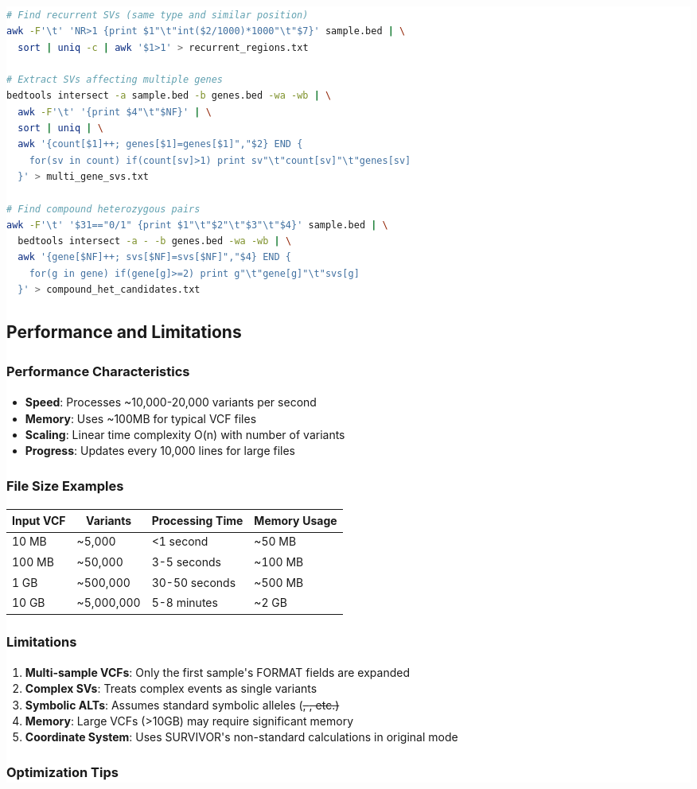 ```bash
# Find recurrent SVs (same type and similar position)
awk -F'\t' 'NR>1 {print $1"\t"int($2/1000)*1000"\t"$7}' sample.bed | \
  sort | uniq -c | awk '$1>1' > recurrent_regions.txt

# Extract SVs affecting multiple genes
bedtools intersect -a sample.bed -b genes.bed -wa -wb | \
  awk -F'\t' '{print $4"\t"$NF}' | \
  sort | uniq | \
  awk '{count[$1]++; genes[$1]=genes[$1]","$2} END {
    for(sv in count) if(count[sv]>1) print sv"\t"count[sv]"\t"genes[sv]
  }' > multi_gene_svs.txt

# Find compound heterozygous pairs
awk -F'\t' '$31=="0/1" {print $1"\t"$2"\t"$3"\t"$4}' sample.bed | \
  bedtools intersect -a - -b genes.bed -wa -wb | \
  awk '{gene[$NF]++; svs[$NF]=svs[$NF]","$4} END {
    for(g in gene) if(gene[g]>=2) print g"\t"gene[g]"\t"svs[g]
  }' > compound_het_candidates.txt
```

## Performance and Limitations

### Performance Characteristics

- **Speed**: Processes ~10,000-20,000 variants per second
- **Memory**: Uses ~100MB for typical VCF files
- **Scaling**: Linear time complexity O(n) with number of variants
- **Progress**: Updates every 10,000 lines for large files

### File Size Examples

| Input VCF | Variants | Processing Time | Memory Usage |
|-----------|----------|-----------------|--------------|
| 10 MB | ~5,000 | <1 second | ~50 MB |
| 100 MB | ~50,000 | 3-5 seconds | ~100 MB |
| 1 GB | ~500,000 | 30-50 seconds | ~500 MB |
| 10 GB | ~5,000,000 | 5-8 minutes | ~2 GB |

### Limitations

1. **Multi-sample VCFs**: Only the first sample's FORMAT fields are expanded
2. **Complex SVs**: Treats complex events as single variants
3. **Symbolic ALTs**: Assumes standard symbolic alleles (<DEL>, <DUP>, etc.)
4. **Memory**: Large VCFs (>10GB) may require significant memory
5. **Coordinate System**: Uses SURVIVOR's non-standard calculations in original mode

### Optimization Tips

